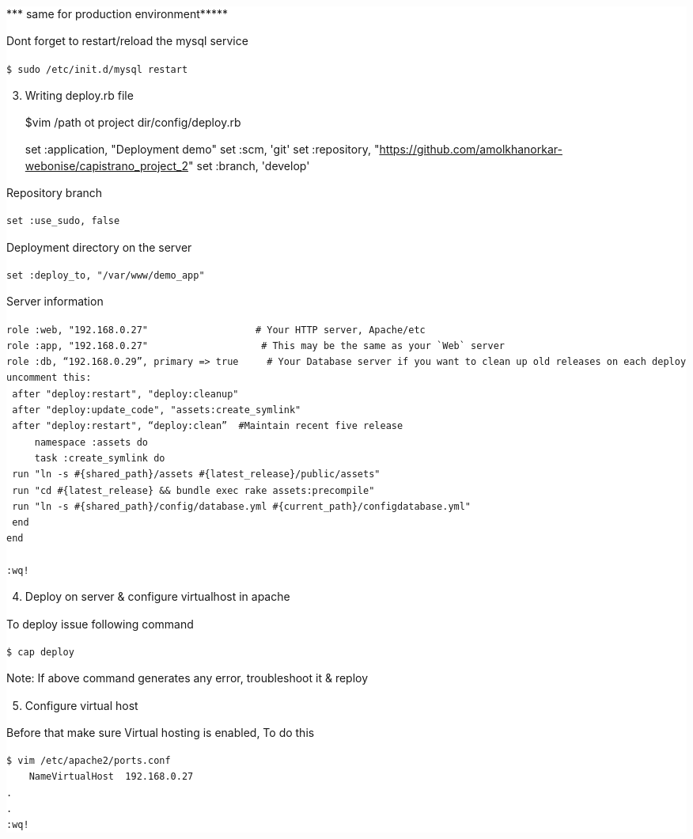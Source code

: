 *** same for production environment*****


Dont forget to restart/reload the mysql service
	
	$ sudo /etc/init.d/mysql restart


3. Writing deploy.rb file
	
	
	$vim /path ot project dir/config/deploy.rb
	
	set :application, "Deployment demo"
	set :scm, 'git'
	set :repository,  "https://github.com/amolkhanorkar-webonise/capistrano_project_2"
 	set :branch, 'develop'

Repository branch


	set :use_sudo, false


Deployment directory on the server

	set :deploy_to, "/var/www/demo_app"

	

Server information

	role :web, "192.168.0.27"                   # Your HTTP server, Apache/etc
	role :app, "192.168.0.27"                    # This may be the same as your `Web` server
	role :db, “192.168.0.29”, primary => true     # Your Database server if you want to clean up old releases on each deploy uncomment this:
	 after "deploy:restart", "deploy:cleanup"
	 after "deploy:update_code", "assets:create_symlink"
	 after "deploy:restart", “deploy:clean”  #Maintain recent five release
         namespace :assets do
         task :create_symlink do
	 run "ln -s #{shared_path}/assets #{latest_release}/public/assets"
	 run "cd #{latest_release} && bundle exec rake assets:precompile"
	 run "ln -s #{shared_path}/config/database.yml #{current_path}/configdatabase.yml"
	 end
	end

	:wq!



4. Deploy on server & configure virtualhost in apache
	
To deploy issue following command
	 
	$ cap deploy

Note: If above command generates any error, troubleshoot it & reploy

5. Configure virtual host

Before that make sure Virtual hosting is enabled, To do this
	
	$ vim /etc/apache2/ports.conf
		NameVirtualHost  192.168.0.27
	.
	.
	:wq!
